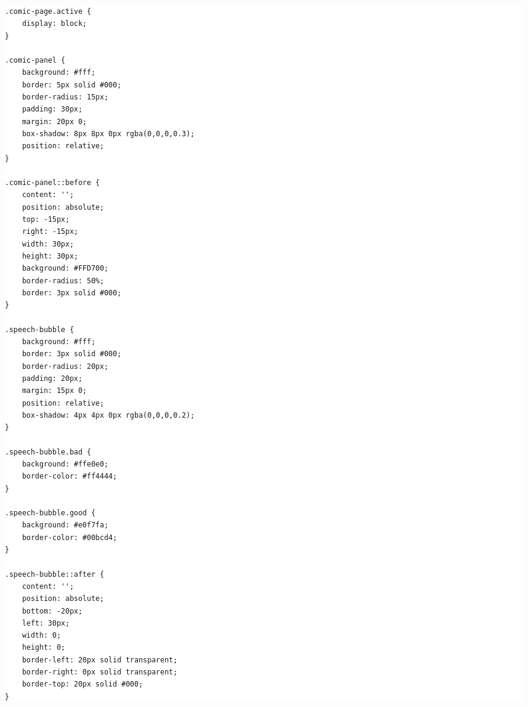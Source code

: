     .comic-page.active {
        display: block;
    }

    .comic-panel {
        background: #fff;
        border: 5px solid #000;
        border-radius: 15px;
        padding: 30px;
        margin: 20px 0;
        box-shadow: 8px 8px 0px rgba(0,0,0,0.3);
        position: relative;
    }

    .comic-panel::before {
        content: '';
        position: absolute;
        top: -15px;
        right: -15px;
        width: 30px;
        height: 30px;
        background: #FFD700;
        border-radius: 50%;
        border: 3px solid #000;
    }

    .speech-bubble {
        background: #fff;
        border: 3px solid #000;
        border-radius: 20px;
        padding: 20px;
        margin: 15px 0;
        position: relative;
        box-shadow: 4px 4px 0px rgba(0,0,0,0.2);
    }

    .speech-bubble.bad {
        background: #ffe0e0;
        border-color: #ff4444;
    }

    .speech-bubble.good {
        background: #e0f7fa;
        border-color: #00bcd4;
    }

    .speech-bubble::after {
        content: '';
        position: absolute;
        bottom: -20px;
        left: 30px;
        width: 0;
        height: 0;
        border-left: 20px solid transparent;
        border-right: 0px solid transparent;
        border-top: 20px solid #000;
    }
